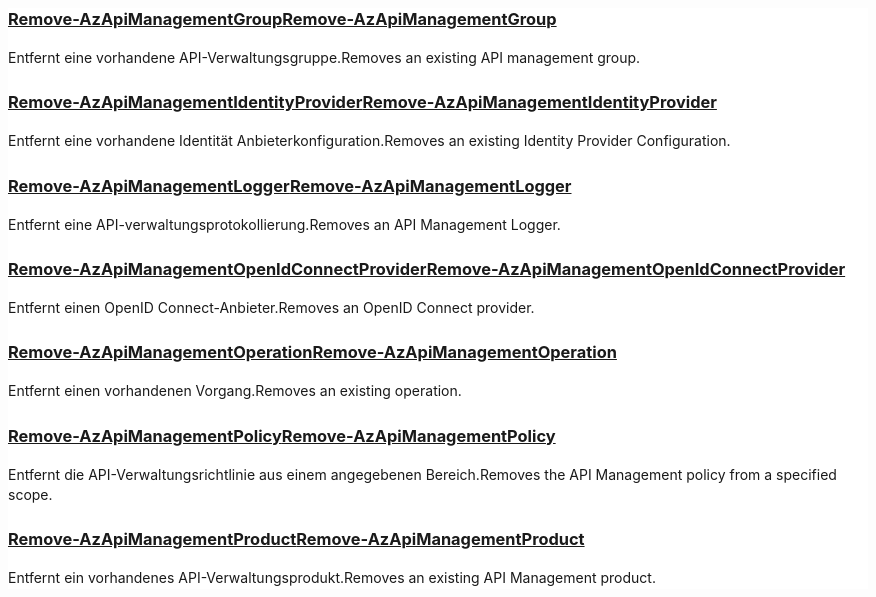 ### [<span data-ttu-id="943da-236">Remove-AzApiManagementGroup</span><span class="sxs-lookup"><span data-stu-id="943da-236">Remove-AzApiManagementGroup</span></span>](Remove-AzApiManagementGroup.md)
<span data-ttu-id="943da-237">Entfernt eine vorhandene API-Verwaltungsgruppe.</span><span class="sxs-lookup"><span data-stu-id="943da-237">Removes an existing API management group.</span></span>

### [<span data-ttu-id="943da-238">Remove-AzApiManagementIdentityProvider</span><span class="sxs-lookup"><span data-stu-id="943da-238">Remove-AzApiManagementIdentityProvider</span></span>](Remove-AzApiManagementIdentityProvider.md)
<span data-ttu-id="943da-239">Entfernt eine vorhandene Identität Anbieterkonfiguration.</span><span class="sxs-lookup"><span data-stu-id="943da-239">Removes an existing Identity Provider Configuration.</span></span>

### [<span data-ttu-id="943da-240">Remove-AzApiManagementLogger</span><span class="sxs-lookup"><span data-stu-id="943da-240">Remove-AzApiManagementLogger</span></span>](Remove-AzApiManagementLogger.md)
<span data-ttu-id="943da-241">Entfernt eine API-verwaltungsprotokollierung.</span><span class="sxs-lookup"><span data-stu-id="943da-241">Removes an API Management Logger.</span></span>

### [<span data-ttu-id="943da-242">Remove-AzApiManagementOpenIdConnectProvider</span><span class="sxs-lookup"><span data-stu-id="943da-242">Remove-AzApiManagementOpenIdConnectProvider</span></span>](Remove-AzApiManagementOpenIdConnectProvider.md)
<span data-ttu-id="943da-243">Entfernt einen OpenID Connect-Anbieter.</span><span class="sxs-lookup"><span data-stu-id="943da-243">Removes an OpenID Connect provider.</span></span>

### [<span data-ttu-id="943da-244">Remove-AzApiManagementOperation</span><span class="sxs-lookup"><span data-stu-id="943da-244">Remove-AzApiManagementOperation</span></span>](Remove-AzApiManagementOperation.md)
<span data-ttu-id="943da-245">Entfernt einen vorhandenen Vorgang.</span><span class="sxs-lookup"><span data-stu-id="943da-245">Removes an existing operation.</span></span>

### [<span data-ttu-id="943da-246">Remove-AzApiManagementPolicy</span><span class="sxs-lookup"><span data-stu-id="943da-246">Remove-AzApiManagementPolicy</span></span>](Remove-AzApiManagementPolicy.md)
<span data-ttu-id="943da-247">Entfernt die API-Verwaltungsrichtlinie aus einem angegebenen Bereich.</span><span class="sxs-lookup"><span data-stu-id="943da-247">Removes the API Management policy from a specified scope.</span></span>

### [<span data-ttu-id="943da-248">Remove-AzApiManagementProduct</span><span class="sxs-lookup"><span data-stu-id="943da-248">Remove-AzApiManagementProduct</span></span>](Remove-AzApiManagementProduct.md)
<span data-ttu-id="943da-249">Entfernt ein vorhandenes API-Verwaltungsprodukt.</span><span class="sxs-lookup"><span data-stu-id="943da-249">Removes an existing API Management product.</span></span>
